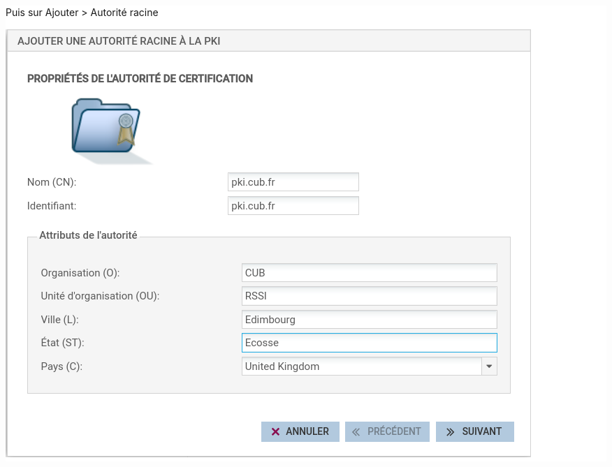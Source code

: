 Puis sur Ajouter \> Autorité racine

![](../../media/stormshield/fiches/fiche12_vpn_SNS/Pictures/10000000000002F0000002657DB16C064E616CBC.png)
